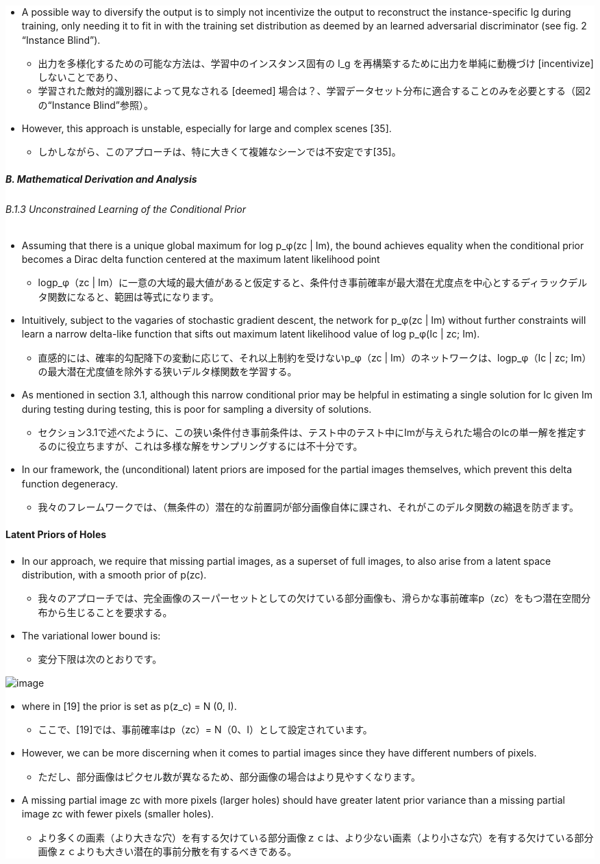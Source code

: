 
- A possible way to diversify the output is to simply not incentivize the output to reconstruct the instance-specific Ig during training, only needing it to fit in with the training set distribution as deemed by an learned adversarial discriminator (see fig. 2 “Instance Blind”). 
    - 出力を多様化するための可能な方法は、学習中のインスタンス固有の I_g を再構築するために出力を単純に動機づけ [incentivize] しないことであり、
    - 学習された敵対的識別器によって見なされる [deemed] 場合は？、学習データセット分布に適合することのみを必要とする（図2 の“Instance Blind”参照）。
    
- However, this approach is unstable, especially for large and complex scenes [35].
    - しかしながら、このアプローチは、特に大きくて複雑なシーンでは不安定です[35]。

##### B. Mathematical Derivation and Analysis

###### B.1.3 Unconstrained Learning of the Conditional Prior

- Assuming that there is a unique global maximum for log p_φ(zc | Im), the bound achieves equality when the conditional prior becomes a Dirac delta function centered at the maximum latent likelihood point
    - logp_φ（zc | Im）に一意の大域的最大値があると仮定すると、条件付き事前確率が最大潜在尤度点を中心とするディラックデルタ関数になると、範囲は等式になります。

- Intuitively, subject to the vagaries of stochastic gradient descent, the network for p_φ(zc | Im) without further constraints will learn a narrow delta-like function that sifts out maximum latent likelihood value of log p_φ(Ic | zc; Im).
    - 直感的には、確率的勾配降下の変動に応じて、それ以上制約を受けないp_φ（zc | Im）のネットワークは、logp_φ（Ic | zc; Im）の最大潜在尤度値を除外する狭いデルタ様関数を学習する。
    
- As mentioned in section 3.1, although this narrow conditional prior may be helpful in estimating a single solution for Ic given Im during testing during testing, this is poor for sampling a diversity of solutions.
    - セクション3.1で述べたように、この狭い条件付き事前条件は、テスト中のテスト中にImが与えられた場合のIcの単一解を推定するのに役立ちますが、これは多様な解をサンプリングするには不十分です。

- In our framework, the (unconditional) latent priors are imposed for the partial images themselves, which prevent this delta function degeneracy.
    - 我々のフレームワークでは、（無条件の）潜在的な前置詞が部分画像自体に課され、それがこのデルタ関数の縮退を防ぎます。



#### Latent Priors of Holes

- In our approach, we require that missing partial images, as a superset of full images, to also arise from a latent space distribution, with a smooth prior of p(zc).
    - 我々のアプローチでは、完全画像のスーパーセットとしての欠けている部分画像も、滑らかな事前確率p（zc）をもつ潜在空間分布から生じることを要求する。 

- The variational lower bound is:    
    - 変分下限は次のとおりです。

![image](https://user-images.githubusercontent.com/25688193/61367091-eaa1b280-a8c5-11e9-8ad1-0cd0cf8d0d33.png)

- where in [19] the prior is set as p(z_c) = N (0, I). 
    - ここで、[19]では、事前確率はp（zc）= N（0、I）として設定されています。

- However, we can be more discerning when it comes to partial images since they have different numbers of pixels.
    - ただし、部分画像はピクセル数が異なるため、部分画像の場合はより見やすくなります。

- A missing partial image zc with more pixels (larger holes) should have greater latent prior variance than a missing partial image zc with fewer pixels (smaller holes).
    - より多くの画素（より大きな穴）を有する欠けている部分画像ｚｃは、より少ない画素（より小さな穴）を有する欠けている部分画像ｚｃよりも大きい潜在的事前分散を有するべきである。
